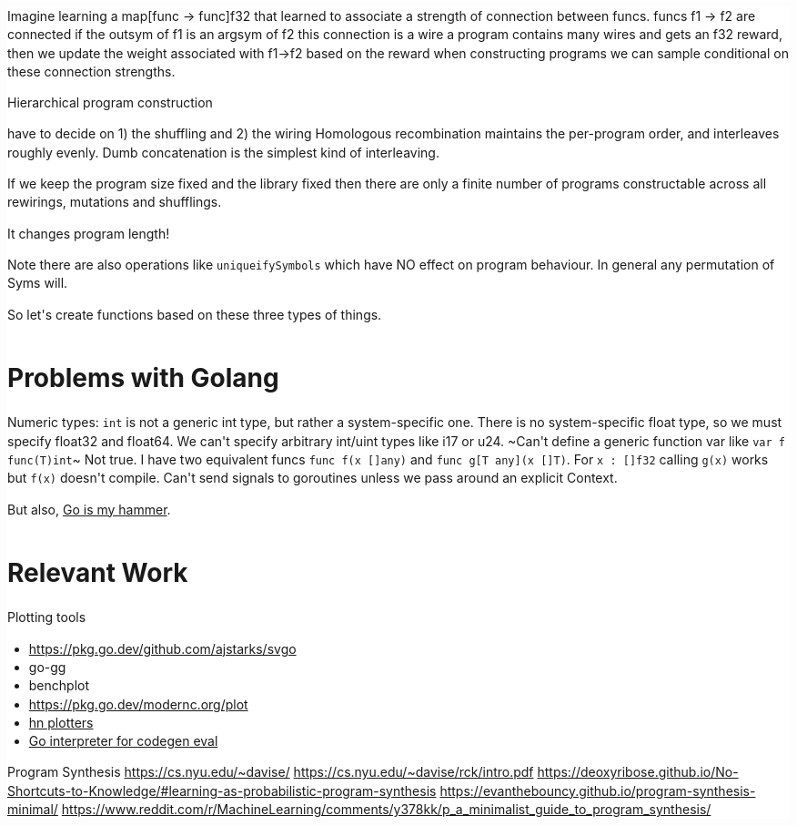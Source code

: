 Imagine learning a map[func -> func]f32 that learned to associate a strength of connection between funcs. 
    funcs f1 -> f2 are connected if the outsym of f1 is an argsym of f2
    this connection is a wire
    a program contains many wires and gets an f32 reward, then we update the weight associated with f1->f2 based on the reward
    when constructing programs we can sample conditional on these connection strengths.

Hierarchical program construction

have to decide on 1) the shuffling and 2) the wiring
Homologous recombination maintains the per-program order, and interleaves roughly evenly.
Dumb concatenation is the simplest kind of interleaving. 

If we keep the program size fixed and the library fixed then there are only a finite number of programs constructable across all rewirings, mutations and shufflings.

It changes program length!

Note there are also operations like `uniqueifySymbols` which have NO effect on program behaviour.
In general any permutation of Syms will. 

So let's create functions based on these three types of things.

# Problems with Golang

Numeric types: `int` is not a generic int type, but rather a system-specific one. There is no system-specific float type, so we must specify float32 and float64.
We can't specify arbitrary int/uint types like i17 or u24.
~Can't define a generic function var like `var f func(T)int`~ Not true.
I have two equivalent funcs `func f(x []any)` and `func g[T any](x []T)`. For `x : []f32` calling `g(x)` works but `f(x)` doesn't compile.
Can't send signals to goroutines unless we pass around an explicit Context.

But also, [Go is my hammer](https://news.ycombinator.com/item?id=41223902).

# Relevant Work

Plotting tools 

- https://pkg.go.dev/github.com/ajstarks/svgo
- go-gg
- benchplot
- https://pkg.go.dev/modernc.org/plot
- [hn plotters](https://hn.algolia.com/?q=plotting)
- [Go interpreter for codegen eval](https://github.com/traefik/yaegi)

Program Synthesis
https://cs.nyu.edu/~davise/
https://cs.nyu.edu/~davise/rck/intro.pdf
https://deoxyribose.github.io/No-Shortcuts-to-Knowledge/#learning-as-probabilistic-program-synthesis
https://evanthebouncy.github.io/program-synthesis-minimal/
https://www.reddit.com/r/MachineLearning/comments/y378kk/p_a_minimalist_guide_to_program_synthesis/
